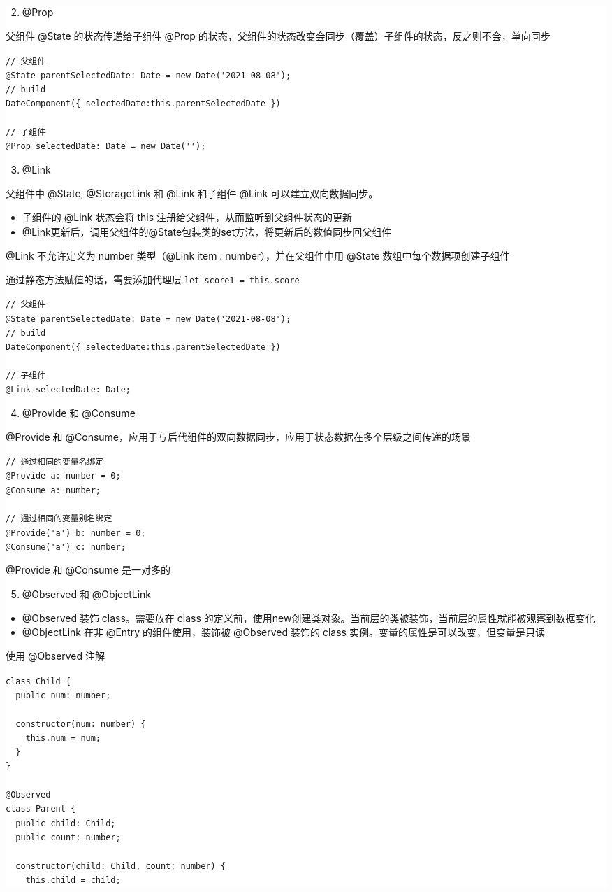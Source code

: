 2. @Prop

父组件 @State 的状态传递给子组件 @Prop 的状态，父组件的状态改变会同步（覆盖）子组件的状态，反之则不会，单向同步

```
// 父组件
@State parentSelectedDate: Date = new Date('2021-08-08');
// build
DateComponent({ selectedDate:this.parentSelectedDate })

// 子组件
@Prop selectedDate: Date = new Date('');
```

3. @Link

父组件中 @State, @StorageLink 和 @Link 和子组件 @Link 可以建立双向数据同步。
- 子组件的 @Link 状态会将 this 注册给父组件，从而监听到父组件状态的更新
- @Link更新后，调用父组件的@State包装类的set方法，将更新后的数值同步回父组件

@Link 不允许定义为 number 类型（@Link item : number），并在父组件中用 @State 数组中每个数据项创建子组件

通过静态方法赋值的话，需要添加代理层 `let score1 = this.score`

```
// 父组件
@State parentSelectedDate: Date = new Date('2021-08-08');
// build
DateComponent({ selectedDate:this.parentSelectedDate })

// 子组件
@Link selectedDate: Date;
```

4. @Provide 和 @Consume

@Provide 和 @Consume，应用于与后代组件的双向数据同步，应用于状态数据在多个层级之间传递的场景
```
// 通过相同的变量名绑定
@Provide a: number = 0;
@Consume a: number;

// 通过相同的变量别名绑定
@Provide('a') b: number = 0;
@Consume('a') c: number;
```

@Provide 和 @Consume 是一对多的

5. @Observed 和 @ObjectLink

- @Observed 装饰 class。需要放在 class 的定义前，使用new创建类对象。当前层的类被装饰，当前层的属性就能被观察到数据变化
- @ObjectLink 在非 @Entry 的组件使用，装饰被 @Observed 装饰的 class 实例。变量的属性是可以改变，但变量是只读

使用 @Observed 注解
```
class Child {
  public num: number;

  constructor(num: number) {
    this.num = num;
  }
}

@Observed
class Parent {
  public child: Child;
  public count: number;

  constructor(child: Child, count: number) {
    this.child = child;
```